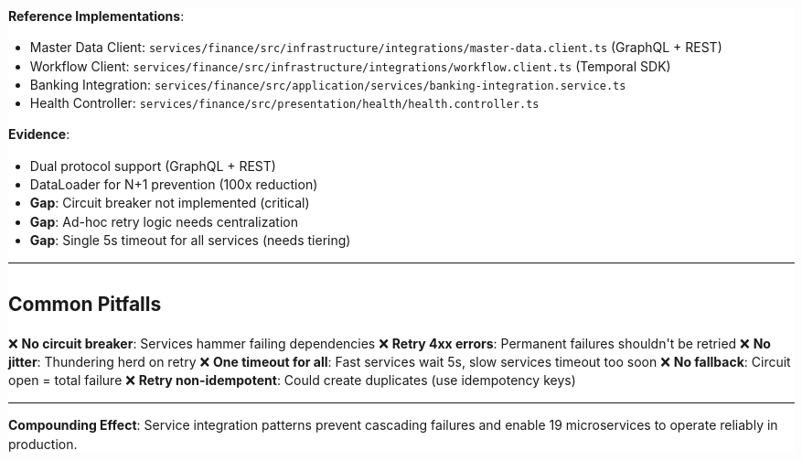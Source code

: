 **Reference Implementations**:
- Master Data Client: `services/finance/src/infrastructure/integrations/master-data.client.ts` (GraphQL + REST)
- Workflow Client: `services/finance/src/infrastructure/integrations/workflow.client.ts` (Temporal SDK)
- Banking Integration: `services/finance/src/application/services/banking-integration.service.ts`
- Health Controller: `services/finance/src/presentation/health/health.controller.ts`

**Evidence**:
- Dual protocol support (GraphQL + REST)
- DataLoader for N+1 prevention (100x reduction)
- **Gap**: Circuit breaker not implemented (critical)
- **Gap**: Ad-hoc retry logic needs centralization
- **Gap**: Single 5s timeout for all services (needs tiering)

---

## Common Pitfalls

❌ **No circuit breaker**: Services hammer failing dependencies
❌ **Retry 4xx errors**: Permanent failures shouldn't be retried
❌ **No jitter**: Thundering herd on retry
❌ **One timeout for all**: Fast services wait 5s, slow services timeout too soon
❌ **No fallback**: Circuit open = total failure
❌ **Retry non-idempotent**: Could create duplicates (use idempotency keys)

---

**Compounding Effect**: Service integration patterns prevent cascading failures and enable 19 microservices to operate reliably in production.
